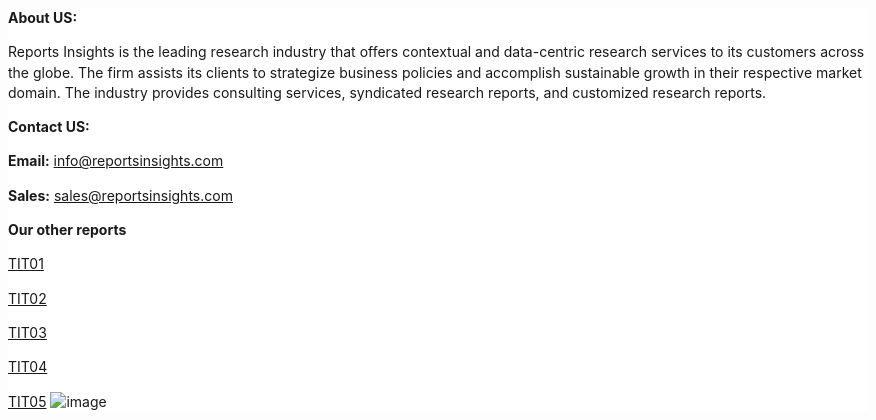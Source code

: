 <strong><strong>About US</strong>:</strong>

Reports Insights is the leading research industry that offers contextual and data-centric research services to its customers across the globe. The firm assists its clients to strategize business policies and accomplish sustainable growth in their respective market domain. The industry provides consulting services, syndicated research reports, and customized research reports.

<strong>Contact US:</strong>

<p class=><b>Email:</b> <a href=mailto:info@reportsinsights.com>info@reportsinsights.com</a></p>
<p class=><b>Sales:</b> <a href=mailto:sales@reportsinsights.com>sales@reportsinsights.com</a></p>

<strong>Our other reports</strong>

<a href=LIN01>TIT01</a>

<a href=LIN02>TIT02</a>

<a href=LIN03>TIT03</a>

<a href=LIN04>TIT04</a>

<a href=LIN05>TIT05</a>
![image](https://github.com/user-attachments/assets/58c8ab60-a0c8-4960-a767-3897be085c11)
